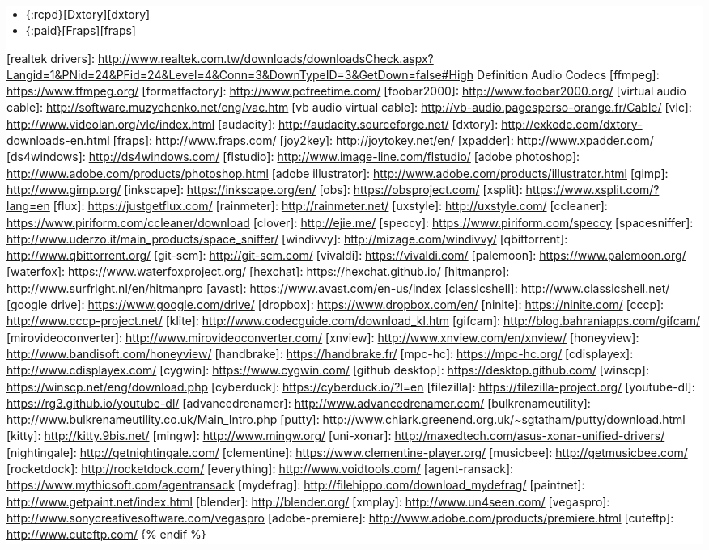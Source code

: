 - {:rcpd}[Dxtory][dxtory]
- {:paid}[Fraps][fraps]

[java7jre]: http://www.oracle.com/technetwork/java/javase/downloads/jre7-downloads-1880261.html
[java7jdk]: http://www.oracle.com/technetwork/java/javase/downloads/jdk7-downloads-1880260.html
[adobe flash]: http://get.adobe.com/flashplayer
[adobe reader]: http://get.adobe.com/reader
[adobe reader xi]: http://www.adobe.com/products/reader.html
[puush]: http://puush.me/login
[sharex]: https://getsharex.com
[7zip]: http://www.7-zip.org
[comodo]: https://www.comodo.com/home/internet-security/free-internet-security.php
[malwarebytes]: https://www.malwarebytes.org
[kasperky]: http://usa.kaspersky.com/store/kaspersky-store?CAMPAIGN=GOO8497263&creativeID=51273018134&src_id=1&ksid=44fd235a-e053-8a88-ab8e-000013ae573c&ksprof_id=35&ksaffcode=29409&ksdevice=c
[skype]: http://www.skype.com/en
[firefox]: https://www.mozilla.org/en-US/firefox/new/
[google chrome]: http://www.google.com/chrome/
[fiddler]: http://www.telerik.com/fiddler
[notepad++]: http://notepad-plus-plus.org
[sublime text]: http://www.sublimetext.com
[atom]: https://atom.io/
[libreoffice]: http://www.libreoffice.org/
[openoffice]: https://www.openoffice.org/
[microsoft office]: <>
[realtek drivers]: http://www.realtek.com.tw/downloads/downloadsCheck.aspx?Langid=1&PNid=24&PFid=24&Level=4&Conn=3&DownTypeID=3&GetDown=false#High Definition Audio Codecs
[ffmpeg]: https://www.ffmpeg.org/
[formatfactory]: http://www.pcfreetime.com/
[foobar2000]: http://www.foobar2000.org/
[virtual audio cable]: http://software.muzychenko.net/eng/vac.htm
[vb audio virtual cable]: http://vb-audio.pagesperso-orange.fr/Cable/
[vlc]: http://www.videolan.org/vlc/index.html
[audacity]: http://audacity.sourceforge.net/
[dxtory]: http://exkode.com/dxtory-downloads-en.html
[fraps]: http://www.fraps.com/
[joy2key]: http://joytokey.net/en/
[xpadder]: http://www.xpadder.com/
[ds4windows]: http://ds4windows.com/
[flstudio]: http://www.image-line.com/flstudio/
[adobe photoshop]: http://www.adobe.com/products/photoshop.html
[adobe illustrator]: http://www.adobe.com/products/illustrator.html
[gimp]: http://www.gimp.org/
[inkscape]: https://inkscape.org/en/
[obs]: https://obsproject.com/
[xsplit]: https://www.xsplit.com/?lang=en
[flux]: https://justgetflux.com/
[rainmeter]: http://rainmeter.net/
[uxstyle]: http://uxstyle.com/
[ccleaner]: https://www.piriform.com/ccleaner/download
[clover]: http://ejie.me/
[speccy]: https://www.piriform.com/speccy
[spacesniffer]: http://www.uderzo.it/main_products/space_sniffer/
[windivvy]: http://mizage.com/windivvy/
[qbittorrent]: http://www.qbittorrent.org/
[git-scm]: http://git-scm.com/
[vivaldi]: https://vivaldi.com/
[palemoon]: https://www.palemoon.org/
[waterfox]: https://www.waterfoxproject.org/
[hexchat]: https://hexchat.github.io/
[hitmanpro]: http://www.surfright.nl/en/hitmanpro
[avast]: https://www.avast.com/en-us/index
[classicshell]: http://www.classicshell.net/
[google drive]: https://www.google.com/drive/
[dropbox]: https://www.dropbox.com/en/
[ninite]: https://ninite.com/
[cccp]: http://www.cccp-project.net/
[klite]: http://www.codecguide.com/download_kl.htm
[gifcam]: http://blog.bahraniapps.com/gifcam/
[mirovideoconverter]: http://www.mirovideoconverter.com/
[xnview]: http://www.xnview.com/en/xnview/
[honeyview]: http://www.bandisoft.com/honeyview/
[handbrake]: https://handbrake.fr/
[mpc-hc]: https://mpc-hc.org/
[cdisplayex]: http://www.cdisplayex.com/
[cygwin]: https://www.cygwin.com/
[github desktop]: https://desktop.github.com/
[winscp]: https://winscp.net/eng/download.php
[cyberduck]: https://cyberduck.io/?l=en
[filezilla]: https://filezilla-project.org/
[youtube-dl]: https://rg3.github.io/youtube-dl/
[advancedrenamer]: http://www.advancedrenamer.com/
[bulkrenameutility]: http://www.bulkrenameutility.co.uk/Main_Intro.php
[putty]: http://www.chiark.greenend.org.uk/~sgtatham/putty/download.html
[kitty]: http://kitty.9bis.net/
[mingw]: http://www.mingw.org/
[uni-xonar]: http://maxedtech.com/asus-xonar-unified-drivers/
[nightingale]: http://getnightingale.com/
[clementine]: https://www.clementine-player.org/
[musicbee]: http://getmusicbee.com/
[rocketdock]: http://rocketdock.com/
[everything]: http://www.voidtools.com/
[agent-ransack]: https://www.mythicsoft.com/agentransack
[mydefrag]: http://filehippo.com/download_mydefrag/
[paintnet]: http://www.getpaint.net/index.html
[blender]: http://blender.org/
[xmplay]: http://www.un4seen.com/
[vegaspro]: http://www.sonycreativesoftware.com/vegaspro
[adobe-premiere]: http://www.adobe.com/products/premiere.html
[cuteftp]: http://www.cuteftp.com/
{% endif %}
